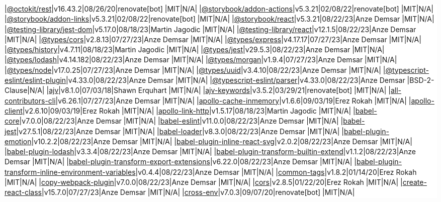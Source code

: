 |[@octokit/rest](https://www.npmjs.com/@octokit/rest)|v16.43.2|08/26/20|renovate[bot] |MIT|N/A|
|[@storybook/addon-actions](https://www.npmjs.com/@storybook/addon-actions)|v5.3.21|02/08/22|renovate[bot] |MIT|N/A|
|[@storybook/addon-links](https://www.npmjs.com/@storybook/addon-links)|v5.3.21|02/08/22|renovate[bot] |MIT|N/A|
|[@storybook/react](https://www.npmjs.com/@storybook/react)|v5.3.21|08/22/23|Anze Demsar |MIT|N/A|
|[@testing-library/jest-dom](https://www.npmjs.com/@testing-library/jest-dom)|v5.17.0|08/18/23|Martin Jagodic |MIT|N/A|
|[@testing-library/react](https://www.npmjs.com/@testing-library/react)|v12.1.5|08/22/23|Anze Demsar |MIT|N/A|
|[@types/cors](https://www.npmjs.com/@types/cors)|v2.8.13|07/27/23|Anze Demsar |MIT|N/A|
|[@types/express](https://www.npmjs.com/@types/express)|v4.17.17|07/27/23|Anze Demsar |MIT|N/A|
|[@types/history](https://www.npmjs.com/@types/history)|v4.7.11|08/18/23|Martin Jagodic |MIT|N/A|
|[@types/jest](https://www.npmjs.com/@types/jest)|v29.5.3|08/22/23|Anze Demsar |MIT|N/A|
|[@types/lodash](https://www.npmjs.com/@types/lodash)|v4.14.182|08/22/23|Anze Demsar |MIT|N/A|
|[@types/morgan](https://www.npmjs.com/@types/morgan)|v1.9.4|07/27/23|Anze Demsar |MIT|N/A|
|[@types/node](https://www.npmjs.com/@types/node)|v17.0.25|07/27/23|Anze Demsar |MIT|N/A|
|[@types/uuid](https://www.npmjs.com/@types/uuid)|v3.4.10|08/22/23|Anze Demsar |MIT|N/A|
|[@typescript-eslint/eslint-plugin](https://www.npmjs.com/@typescript-eslint/eslint-plugin)|v4.33.0|08/22/23|Anze Demsar |MIT|N/A|
|[@typescript-eslint/parser](https://www.npmjs.com/@typescript-eslint/parser)|v4.33.0|08/22/23|Anze Demsar |BSD-2-Clause|N/A|
|[ajv](https://www.npmjs.com/ajv)|v8.1.0|07/03/18|Shawn Erquhart |MIT|N/A|
|[ajv-keywords](https://www.npmjs.com/ajv-keywords)|v3.5.2|03/29/21|renovate[bot] |MIT|N/A|
|[all-contributors-cli](https://www.npmjs.com/all-contributors-cli)|v6.26.1|07/27/23|Anze Demsar |MIT|N/A|
|[apollo-cache-inmemory](https://www.npmjs.com/apollo-cache-inmemory)|v1.6.6|09/03/19|Erez Rokah |MIT|N/A|
|[apollo-client](https://www.npmjs.com/apollo-client)|v2.6.10|09/03/19|Erez Rokah |MIT|N/A|
|[apollo-link-http](https://www.npmjs.com/apollo-link-http)|v1.5.17|08/18/23|Martin Jagodic |MIT|N/A|
|[babel-core](https://www.npmjs.com/babel-core)|v7.0.0|08/22/23|Anze Demsar |MIT|N/A|
|[babel-eslint](https://www.npmjs.com/babel-eslint)|v11.0.0|08/22/23|Anze Demsar |MIT|N/A|
|[babel-jest](https://www.npmjs.com/babel-jest)|v27.5.1|08/22/23|Anze Demsar |MIT|N/A|
|[babel-loader](https://www.npmjs.com/babel-loader)|v8.3.0|08/22/23|Anze Demsar |MIT|N/A|
|[babel-plugin-emotion](https://www.npmjs.com/babel-plugin-emotion)|v10.2.2|08/22/23|Anze Demsar |MIT|N/A|
|[babel-plugin-inline-react-svg](https://www.npmjs.com/babel-plugin-inline-react-svg)|v2.0.2|08/22/23|Anze Demsar |MIT|N/A|
|[babel-plugin-lodash](https://www.npmjs.com/babel-plugin-lodash)|v3.3.4|08/22/23|Anze Demsar |MIT|N/A|
|[babel-plugin-transform-builtin-extend](https://www.npmjs.com/babel-plugin-transform-builtin-extend)|v1.1.2|08/22/23|Anze Demsar |MIT|N/A|
|[babel-plugin-transform-export-extensions](https://www.npmjs.com/babel-plugin-transform-export-extensions)|v6.22.0|08/22/23|Anze Demsar |MIT|N/A|
|[babel-plugin-transform-inline-environment-variables](https://www.npmjs.com/babel-plugin-transform-inline-environment-variables)|v0.4.4|08/22/23|Anze Demsar |MIT|N/A|
|[common-tags](https://www.npmjs.com/common-tags)|v1.8.2|01/14/20|Erez Rokah |MIT|N/A|
|[copy-webpack-plugin](https://www.npmjs.com/copy-webpack-plugin)|v7.0.0|08/22/23|Anze Demsar |MIT|N/A|
|[cors](https://www.npmjs.com/cors)|v2.8.5|01/22/20|Erez Rokah |MIT|N/A|
|[create-react-class](https://www.npmjs.com/create-react-class)|v15.7.0|07/27/23|Anze Demsar |MIT|N/A|
|[cross-env](https://www.npmjs.com/cross-env)|v7.0.3|09/07/20|renovate[bot] |MIT|N/A|
